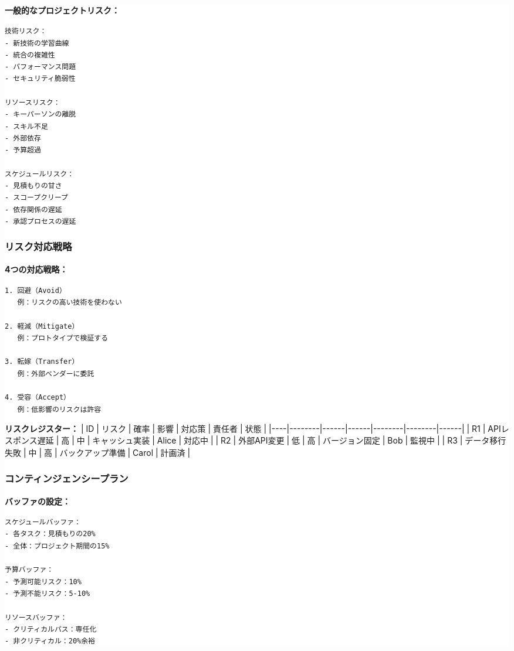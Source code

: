 **一般的なプロジェクトリスク：**
```
技術リスク：
- 新技術の学習曲線
- 統合の複雑性
- パフォーマンス問題
- セキュリティ脆弱性

リソースリスク：
- キーパーソンの離脱
- スキル不足
- 外部依存
- 予算超過

スケジュールリスク：
- 見積もりの甘さ
- スコープクリープ
- 依存関係の遅延
- 承認プロセスの遅延
```

### リスク対応戦略

**4つの対応戦略：**
```
1. 回避（Avoid）
   例：リスクの高い技術を使わない

2. 軽減（Mitigate）
   例：プロトタイプで検証する

3. 転嫁（Transfer）
   例：外部ベンダーに委託

4. 受容（Accept）
   例：低影響のリスクは許容
```

**リスクレジスター：**
| ID | リスク | 確率 | 影響 | 対応策 | 責任者 | 状態 |
|----|--------|------|------|--------|--------|------|
| R1 | APIレスポンス遅延 | 高 | 中 | キャッシュ実装 | Alice | 対応中 |
| R2 | 外部API変更 | 低 | 高 | バージョン固定 | Bob | 監視中 |
| R3 | データ移行失敗 | 中 | 高 | バックアップ準備 | Carol | 計画済 |

### コンティンジェンシープラン

**バッファの設定：**
```
スケジュールバッファ：
- 各タスク：見積もりの20%
- 全体：プロジェクト期間の15%

予算バッファ：
- 予測可能リスク：10%
- 予測不能リスク：5-10%

リソースバッファ：
- クリティカルパス：専任化
- 非クリティカル：20%余裕
```
